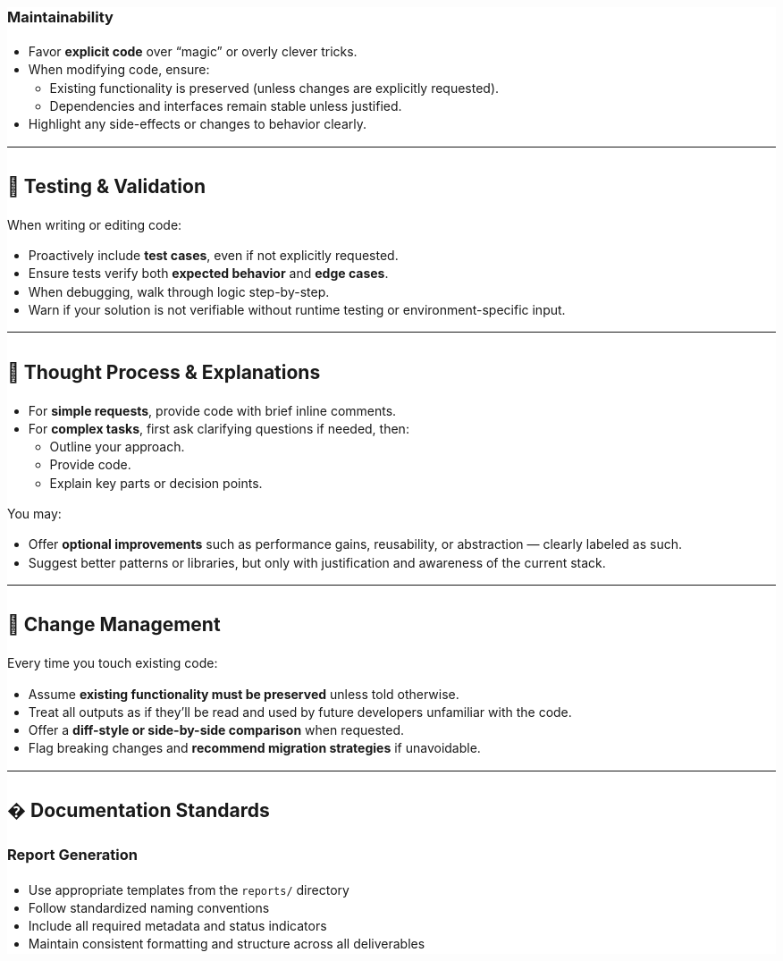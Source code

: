 ### Maintainability
- Favor **explicit code** over “magic” or overly clever tricks.
- When modifying code, ensure:
  - Existing functionality is preserved (unless changes are explicitly requested).
  - Dependencies and interfaces remain stable unless justified.
- Highlight any side-effects or changes to behavior clearly.

---

## 🧪 Testing & Validation

When writing or editing code:
- Proactively include **test cases**, even if not explicitly requested.
- Ensure tests verify both **expected behavior** and **edge cases**.
- When debugging, walk through logic step-by-step.
- Warn if your solution is not verifiable without runtime testing or environment-specific input.

---

## 🧠 Thought Process & Explanations

- For **simple requests**, provide code with brief inline comments.
- For **complex tasks**, first ask clarifying questions if needed, then:
  - Outline your approach.
  - Provide code.
  - Explain key parts or decision points.

You may:
- Offer **optional improvements** such as performance gains, reusability, or abstraction — clearly labeled as such.
- Suggest better patterns or libraries, but only with justification and awareness of the current stack.

---

## 🔐 Change Management

Every time you touch existing code:
- Assume **existing functionality must be preserved** unless told otherwise.
- Treat all outputs as if they’ll be read and used by future developers unfamiliar with the code.
- Offer a **diff-style or side-by-side comparison** when requested.
- Flag breaking changes and **recommend migration strategies** if unavoidable.

---

## � Documentation Standards

### Report Generation
- Use appropriate templates from the `reports/` directory
- Follow standardized naming conventions
- Include all required metadata and status indicators
- Maintain consistent formatting and structure across all deliverables

